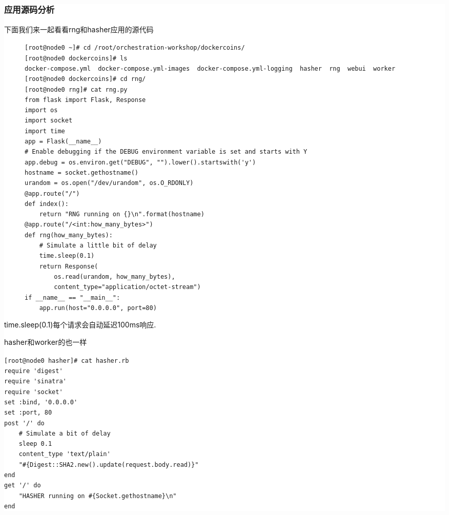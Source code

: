 <h3 id="section-1">应用源码分析</h3>

<p>下面我们来一起看看rng和hasher应用的源代码</p>

<figure class="highlight"><pre><code class="language-shell" data-lang="shell"><span class="o">[</span>root@node0 ~]# <span class="nb">cd</span> /root/orchestration-workshop/dockercoins/
<span class="o">[</span>root@node0 dockercoins]# ls
docker-compose.yml  docker-compose.yml-images  docker-compose.yml-logging  hasher  rng  webui  worker
<span class="o">[</span>root@node0 dockercoins]# <span class="nb">cd </span>rng/
<span class="o">[</span>root@node0 rng]# cat rng.py 
from flask import Flask, Response
import os
import socket
import <span class="nb">time
</span>app <span class="o">=</span> Flask<span class="o">(</span>__name__<span class="o">)</span>
<span class="c"># Enable debugging if the DEBUG environment variable is set and starts with Y</span>
app.debug <span class="o">=</span> os.environ.get<span class="o">(</span><span class="s2">"DEBUG"</span>, <span class="s2">""</span><span class="o">)</span>.lower<span class="o">()</span>.startswith<span class="o">(</span><span class="s1">'y'</span><span class="o">)</span>
hostname <span class="o">=</span> socket.gethostname<span class="o">()</span>
urandom <span class="o">=</span> os.open<span class="o">(</span><span class="s2">"/dev/urandom"</span>, os.O_RDONLY<span class="o">)</span>
@app.route<span class="o">(</span><span class="s2">"/"</span><span class="o">)</span>
def index<span class="o">()</span>:
    <span class="k">return</span> <span class="s2">"RNG running on {}</span><span class="se">\n</span><span class="s2">"</span>.format<span class="o">(</span>hostname<span class="o">)</span>
@app.route<span class="o">(</span><span class="s2">"/&lt;int:how_many_bytes&gt;"</span><span class="o">)</span>
def rng<span class="o">(</span>how_many_bytes<span class="o">)</span>:
    <span class="c"># Simulate a little bit of delay</span>
    time.sleep<span class="o">(</span>0.1<span class="o">)</span>
    <span class="k">return </span>Response<span class="o">(</span>
        os.read<span class="o">(</span>urandom, how_many_bytes<span class="o">)</span>,
        <span class="nv">content_type</span><span class="o">=</span><span class="s2">"application/octet-stream"</span><span class="o">)</span>
<span class="k">if </span>__name__ <span class="o">==</span> <span class="s2">"__main__"</span>:
    app.run<span class="o">(</span><span class="nv">host</span><span class="o">=</span><span class="s2">"0.0.0.0"</span>, <span class="nv">port</span><span class="o">=</span>80<span class="o">)</span></code></pre></figure>

<p>time.sleep(0.1)每个请求会自动延迟100ms响应.</p>

<p>hasher和worker的也一样</p>

<pre><code>[root@node0 hasher]# cat hasher.rb 
require 'digest'
require 'sinatra'
require 'socket'
set :bind, '0.0.0.0'
set :port, 80
post '/' do
    # Simulate a bit of delay
    sleep 0.1
    content_type 'text/plain'
    "#{Digest::SHA2.new().update(request.body.read)}"
end
get '/' do
    "HASHER running on #{Socket.gethostname}\n"
end
</code></pre>
